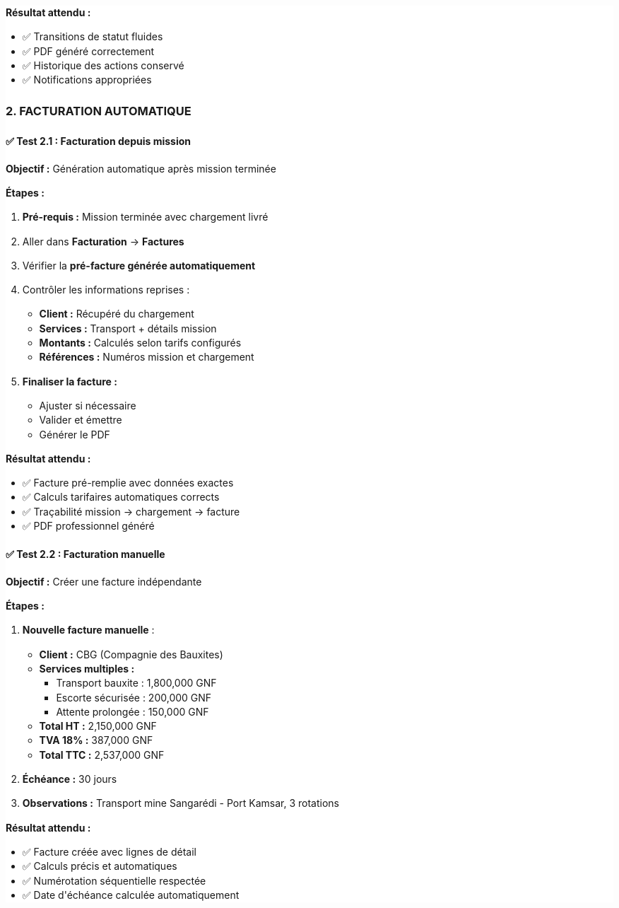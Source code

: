 **Résultat attendu :**
- ✅ Transitions de statut fluides
- ✅ PDF généré correctement
- ✅ Historique des actions conservé
- ✅ Notifications appropriées

### 2. FACTURATION AUTOMATIQUE

#### ✅ Test 2.1 : Facturation depuis mission
**Objectif :** Génération automatique après mission terminée

**Étapes :**
1. **Pré-requis :** Mission terminée avec chargement livré
2. Aller dans **Facturation** → **Factures**
3. Vérifier la **pré-facture générée automatiquement**
4. Contrôler les informations reprises :
   - **Client :** Récupéré du chargement
   - **Services :** Transport + détails mission
   - **Montants :** Calculés selon tarifs configurés
   - **Références :** Numéros mission et chargement

5. **Finaliser la facture :**
   - Ajuster si nécessaire
   - Valider et émettre
   - Générer le PDF

**Résultat attendu :**
- ✅ Facture pré-remplie avec données exactes
- ✅ Calculs tarifaires automatiques corrects
- ✅ Traçabilité mission → chargement → facture
- ✅ PDF professionnel généré

#### ✅ Test 2.2 : Facturation manuelle
**Objectif :** Créer une facture indépendante

**Étapes :**
1. **Nouvelle facture manuelle** :
   - **Client :** CBG (Compagnie des Bauxites)
   - **Services multiples :**
     - Transport bauxite : 1,800,000 GNF
     - Escorte sécurisée : 200,000 GNF
     - Attente prolongée : 150,000 GNF
   - **Total HT :** 2,150,000 GNF
   - **TVA 18% :** 387,000 GNF
   - **Total TTC :** 2,537,000 GNF

2. **Échéance :** 30 jours
3. **Observations :** Transport mine Sangarédi - Port Kamsar, 3 rotations

**Résultat attendu :**
- ✅ Facture créée avec lignes de détail
- ✅ Calculs précis et automatiques
- ✅ Numérotation séquentielle respectée
- ✅ Date d'échéance calculée automatiquement

